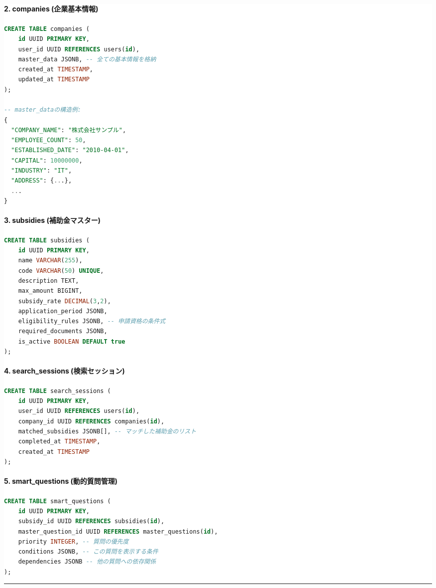 #### 2. **companies** (企業基本情報)
```sql
CREATE TABLE companies (
    id UUID PRIMARY KEY,
    user_id UUID REFERENCES users(id),
    master_data JSONB, -- 全ての基本情報を格納
    created_at TIMESTAMP,
    updated_at TIMESTAMP
);

-- master_dataの構造例:
{
  "COMPANY_NAME": "株式会社サンプル",
  "EMPLOYEE_COUNT": 50,
  "ESTABLISHED_DATE": "2010-04-01",
  "CAPITAL": 10000000,
  "INDUSTRY": "IT",
  "ADDRESS": {...},
  ...
}
```

#### 3. **subsidies** (補助金マスター)
```sql
CREATE TABLE subsidies (
    id UUID PRIMARY KEY,
    name VARCHAR(255),
    code VARCHAR(50) UNIQUE,
    description TEXT,
    max_amount BIGINT,
    subsidy_rate DECIMAL(3,2),
    application_period JSONB,
    eligibility_rules JSONB, -- 申請資格の条件式
    required_documents JSONB,
    is_active BOOLEAN DEFAULT true
);
```

#### 4. **search_sessions** (検索セッション)
```sql
CREATE TABLE search_sessions (
    id UUID PRIMARY KEY,
    user_id UUID REFERENCES users(id),
    company_id UUID REFERENCES companies(id),
    matched_subsidies JSONB[], -- マッチした補助金のリスト
    completed_at TIMESTAMP,
    created_at TIMESTAMP
);
```

#### 5. **smart_questions** (動的質問管理)
```sql
CREATE TABLE smart_questions (
    id UUID PRIMARY KEY,
    subsidy_id UUID REFERENCES subsidies(id),
    master_question_id UUID REFERENCES master_questions(id),
    priority INTEGER, -- 質問の優先度
    conditions JSONB, -- この質問を表示する条件
    dependencies JSONB -- 他の質問への依存関係
);
```

---
